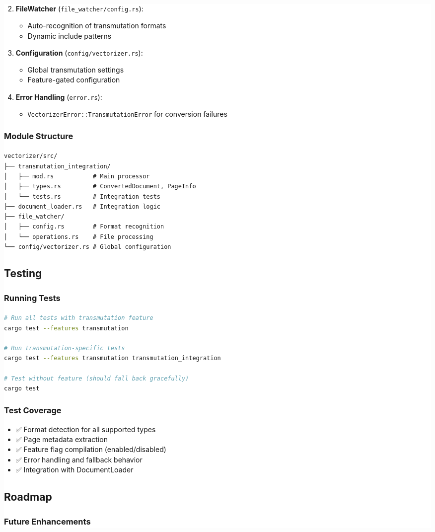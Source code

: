 2. **FileWatcher** (`file_watcher/config.rs`):
   - Auto-recognition of transmutation formats
   - Dynamic include patterns

3. **Configuration** (`config/vectorizer.rs`):
   - Global transmutation settings
   - Feature-gated configuration

4. **Error Handling** (`error.rs`):
   - `VectorizerError::TransmutationError` for conversion failures

### Module Structure

```
vectorizer/src/
├── transmutation_integration/
│   ├── mod.rs           # Main processor
│   ├── types.rs         # ConvertedDocument, PageInfo
│   └── tests.rs         # Integration tests
├── document_loader.rs   # Integration logic
├── file_watcher/
│   ├── config.rs        # Format recognition
│   └── operations.rs    # File processing
└── config/vectorizer.rs # Global configuration
```

## Testing

### Running Tests

```bash
# Run all tests with transmutation feature
cargo test --features transmutation

# Run transmutation-specific tests
cargo test --features transmutation transmutation_integration

# Test without feature (should fall back gracefully)
cargo test
```

### Test Coverage

- ✅ Format detection for all supported types
- ✅ Page metadata extraction
- ✅ Feature flag compilation (enabled/disabled)
- ✅ Error handling and fallback behavior
- ✅ Integration with DocumentLoader

## Roadmap

### Future Enhancements
